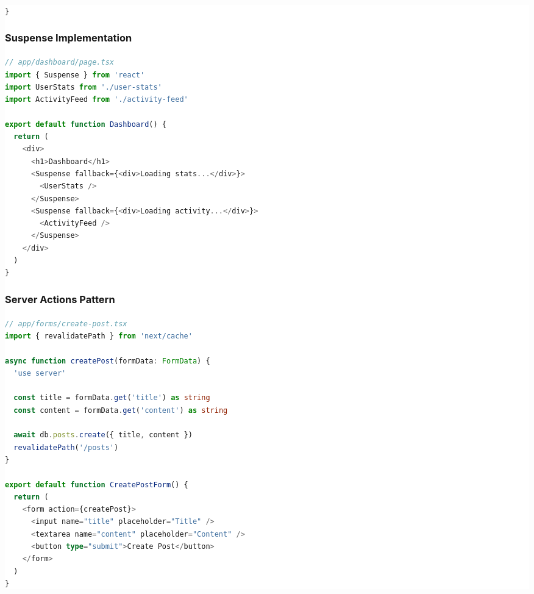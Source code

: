 ```typescript
}
```

### Suspense Implementation
```typescript
// app/dashboard/page.tsx
import { Suspense } from 'react'
import UserStats from './user-stats'
import ActivityFeed from './activity-feed'

export default function Dashboard() {
  return (
    <div>
      <h1>Dashboard</h1>
      <Suspense fallback={<div>Loading stats...</div>}>
        <UserStats />
      </Suspense>
      <Suspense fallback={<div>Loading activity...</div>}>
        <ActivityFeed />
      </Suspense>
    </div>
  )
}
```

### Server Actions Pattern
```typescript
// app/forms/create-post.tsx
import { revalidatePath } from 'next/cache'

async function createPost(formData: FormData) {
  'use server'
  
  const title = formData.get('title') as string
  const content = formData.get('content') as string
  
  await db.posts.create({ title, content })
  revalidatePath('/posts')
}

export default function CreatePostForm() {
  return (
    <form action={createPost}>
      <input name="title" placeholder="Title" />
      <textarea name="content" placeholder="Content" />
      <button type="submit">Create Post</button>
    </form>
  )
}
```
